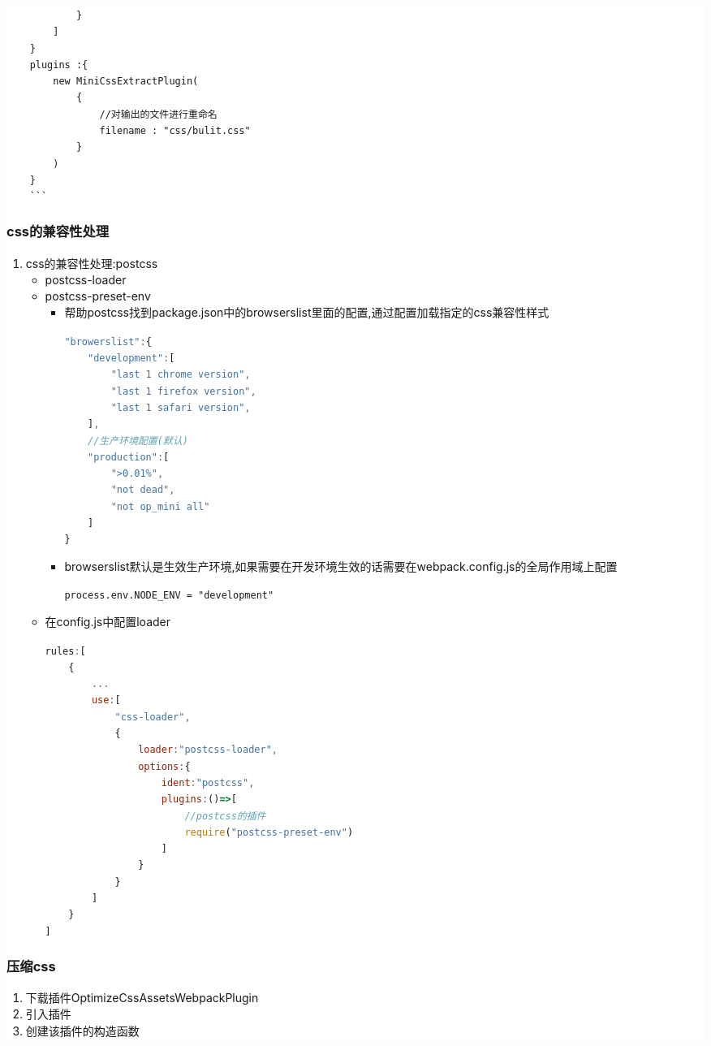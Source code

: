                 }
            ]
        }
        plugins :{
            new MiniCssExtractPlugin(
                {
                    //对输出的文件进行重命名
                    filename : "css/bulit.css"
                }
            )
        }
        ```
### css的兼容性处理
1.  css的兼容性处理:postcss
    - postcss-loader
    - postcss-preset-env
        - 帮助postcss找到package.json中的browserslist里面的配置,通过配置加载指定的css兼容性样式
            ```js
            "browerslist":{
                "development":[
                    "last 1 chrome version",
                    "last 1 firefox version",
                    "last 1 safari version",
                ],
                //生产环境配置(默认)
                "production":[
                    ">0.01%",
                    "not dead",
                    "not op_mini all"
                ]
            }
            ```
        - browserslist默认是生效生产环境,如果需要在开发环境生效的话需要在webpack.config.js的全局作用域上配置
            ```JS
            process.env.NODE_ENV = "development"
            ```
    - 在config.js中配置loader
        ```js
        rules:[
            {
                ...
                use:[
                    "css-loader",
                    {
                        loader:"postcss-loader",
                        options:{
                            ident:"postcss",
                            plugins:()=>[
                                //postcss的插件
                                require("postcss-preset-env")
                            ]
                        }
                    }
                ]
            }
        ]
        ```
### 压缩css
1.  下载插件OptimizeCssAssetsWebpackPlugin
2.  引入插件
3.  创建该插件的构造函数
